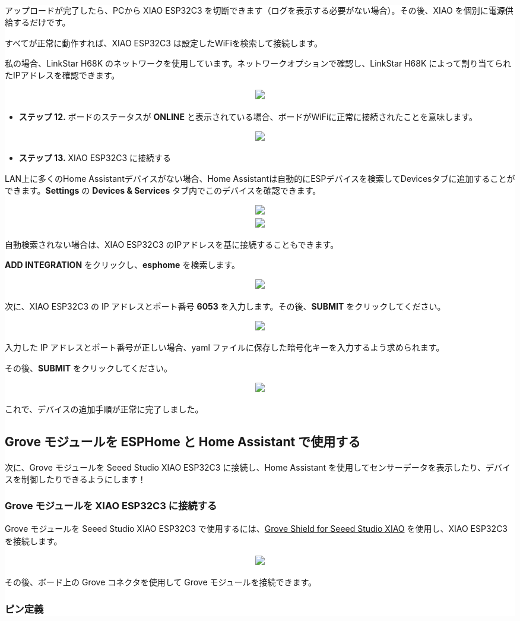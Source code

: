 アップロードが完了したら、PCから XIAO ESP32C3 を切断できます（ログを表示する必要がない場合）。その後、XIAO を個別に電源供給するだけです。

すべてが正常に動作すれば、XIAO ESP32C3 は設定したWiFiを検索して接続します。

私の場合、LinkStar H68K のネットワークを使用しています。ネットワークオプションで確認し、LinkStar H68K によって割り当てられたIPアドレスを確認できます。

<div align="center"><img width ={800} src="https://files.seeedstudio.com/wiki/homs-xiaoc3-linkstar/42.png"/></div>

- **ステップ 12.** ボードのステータスが **ONLINE** と表示されている場合、ボードがWiFiに正常に接続されたことを意味します。

<div align="center"><img width ={400} src="https://files.seeedstudio.com/wiki/ESPHome/21.png"/></div>

- **ステップ 13.** XIAO ESP32C3 に接続する

LAN上に多くのHome Assistantデバイスがない場合、Home Assistantは自動的にESPデバイスを検索してDevicesタブに追加することができます。**Settings** の **Devices & Services** タブ内でこのデバイスを確認できます。

<div align="center"><img width ={800} src="https://files.seeedstudio.com/wiki/homs-xiaoc3-linkstar/66.png"/></div>

<div align="center"><img width ={800} src="https://files.seeedstudio.com/wiki/homs-xiaoc3-linkstar/67.png"/></div>

自動検索されない場合は、XIAO ESP32C3 のIPアドレスを基に接続することもできます。

**ADD INTEGRATION** をクリックし、**esphome** を検索します。

<div align="center"><img width ={800} src="https://files.seeedstudio.com/wiki/homs-xiaoc3-linkstar/43.png"/></div>

次に、XIAO ESP32C3 の IP アドレスとポート番号 **6053** を入力します。その後、**SUBMIT** をクリックしてください。

<div align="center"><img width ={800} src="https://files.seeedstudio.com/wiki/homs-xiaoc3-linkstar/44.png"/></div>

入力した IP アドレスとポート番号が正しい場合、yaml ファイルに保存した暗号化キーを入力するよう求められます。

その後、**SUBMIT** をクリックしてください。

<div align="center"><img width ={800} src="https://files.seeedstudio.com/wiki/homs-xiaoc3-linkstar/68.png"/></div>

これで、デバイスの追加手順が正常に完了しました。

## Grove モジュールを ESPHome と Home Assistant で使用する

次に、Grove モジュールを Seeed Studio XIAO ESP32C3 に接続し、Home Assistant を使用してセンサーデータを表示したり、デバイスを制御したりできるようにします！

### Grove モジュールを XIAO ESP32C3 に接続する

Grove モジュールを Seeed Studio XIAO ESP32C3 で使用するには、[Grove Shield for Seeed Studio XIAO](https://www.seeedstudio.com/Grove-Shield-for-Seeeduino-XIAO-p-4621.html) を使用し、XIAO ESP32C3 を接続します。

<div align="center"><img width ={450} src="https://files.seeedstudio.com/wiki/ESPHome/51.png"/></div>

その後、ボード上の Grove コネクタを使用して Grove モジュールを接続できます。

### ピン定義
